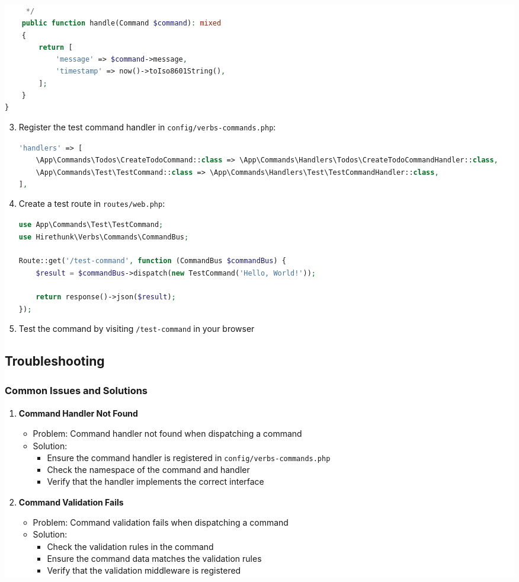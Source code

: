    ```php
        */
       public function handle(Command $command): mixed
       {
           return [
               'message' => $command->message,
               'timestamp' => now()->toIso8601String(),
           ];
       }
   }
   ```

3. Register the test command handler in `config/verbs-commands.php`:
   ```php
   'handlers' => [
       \App\Commands\Todos\CreateTodoCommand::class => \App\Commands\Handlers\Todos\CreateTodoCommandHandler::class,
       \App\Commands\Test\TestCommand::class => \App\Commands\Handlers\Test\TestCommandHandler::class,
   ],
   ```

4. Create a test route in `routes/web.php`:
   ```php
   use App\Commands\Test\TestCommand;
   use Hirethunk\Verbs\Commands\CommandBus;

   Route::get('/test-command', function (CommandBus $commandBus) {
       $result = $commandBus->dispatch(new TestCommand('Hello, World!'));

       return response()->json($result);
   });
   ```

5. Test the command by visiting `/test-command` in your browser

## Troubleshooting

### Common Issues and Solutions

1. **Command Handler Not Found**
   - Problem: Command handler not found when dispatching a command
   - Solution:
     - Ensure the command handler is registered in `config/verbs-commands.php`
     - Check the namespace of the command and handler
     - Verify that the handler implements the correct interface

2. **Command Validation Fails**
   - Problem: Command validation fails when dispatching a command
   - Solution:
     - Check the validation rules in the command
     - Ensure the command data matches the validation rules
     - Verify that the validation middleware is registered
